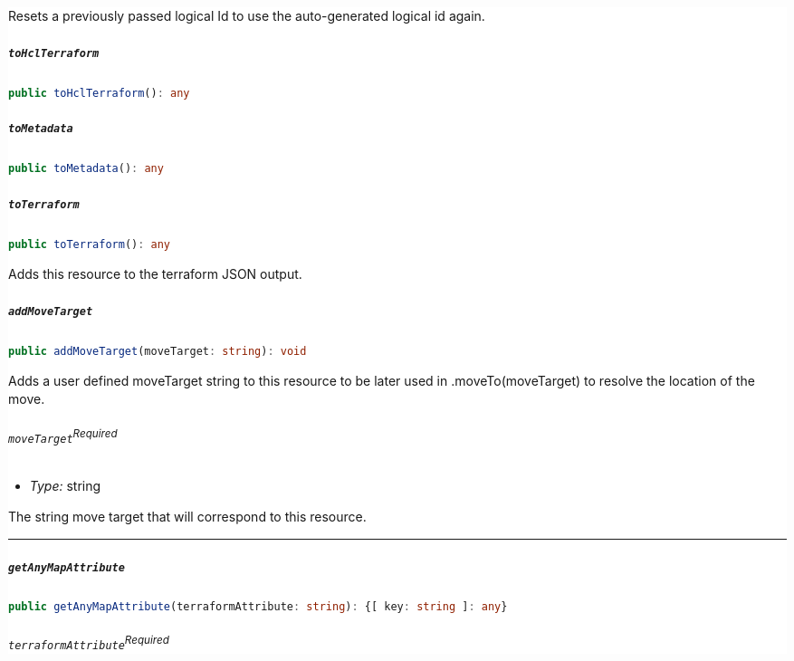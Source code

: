 Resets a previously passed logical Id to use the auto-generated logical id again.

##### `toHclTerraform` <a name="toHclTerraform" id="@cdktf/provider-vault.ldapAuthBackendGroup.LdapAuthBackendGroup.toHclTerraform"></a>

```typescript
public toHclTerraform(): any
```

##### `toMetadata` <a name="toMetadata" id="@cdktf/provider-vault.ldapAuthBackendGroup.LdapAuthBackendGroup.toMetadata"></a>

```typescript
public toMetadata(): any
```

##### `toTerraform` <a name="toTerraform" id="@cdktf/provider-vault.ldapAuthBackendGroup.LdapAuthBackendGroup.toTerraform"></a>

```typescript
public toTerraform(): any
```

Adds this resource to the terraform JSON output.

##### `addMoveTarget` <a name="addMoveTarget" id="@cdktf/provider-vault.ldapAuthBackendGroup.LdapAuthBackendGroup.addMoveTarget"></a>

```typescript
public addMoveTarget(moveTarget: string): void
```

Adds a user defined moveTarget string to this resource to be later used in .moveTo(moveTarget) to resolve the location of the move.

###### `moveTarget`<sup>Required</sup> <a name="moveTarget" id="@cdktf/provider-vault.ldapAuthBackendGroup.LdapAuthBackendGroup.addMoveTarget.parameter.moveTarget"></a>

- *Type:* string

The string move target that will correspond to this resource.

---

##### `getAnyMapAttribute` <a name="getAnyMapAttribute" id="@cdktf/provider-vault.ldapAuthBackendGroup.LdapAuthBackendGroup.getAnyMapAttribute"></a>

```typescript
public getAnyMapAttribute(terraformAttribute: string): {[ key: string ]: any}
```

###### `terraformAttribute`<sup>Required</sup> <a name="terraformAttribute" id="@cdktf/provider-vault.ldapAuthBackendGroup.LdapAuthBackendGroup.getAnyMapAttribute.parameter.terraformAttribute"></a>
